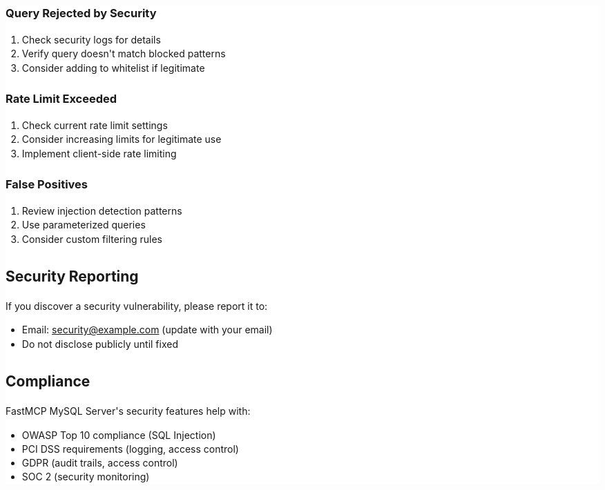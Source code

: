 ### Query Rejected by Security
1. Check security logs for details
2. Verify query doesn't match blocked patterns
3. Consider adding to whitelist if legitimate

### Rate Limit Exceeded
1. Check current rate limit settings
2. Consider increasing limits for legitimate use
3. Implement client-side rate limiting

### False Positives
1. Review injection detection patterns
2. Use parameterized queries
3. Consider custom filtering rules

## Security Reporting

If you discover a security vulnerability, please report it to:
- Email: security@example.com (update with your email)
- Do not disclose publicly until fixed

## Compliance

FastMCP MySQL Server's security features help with:
- OWASP Top 10 compliance (SQL Injection)
- PCI DSS requirements (logging, access control)
- GDPR (audit trails, access control)
- SOC 2 (security monitoring)